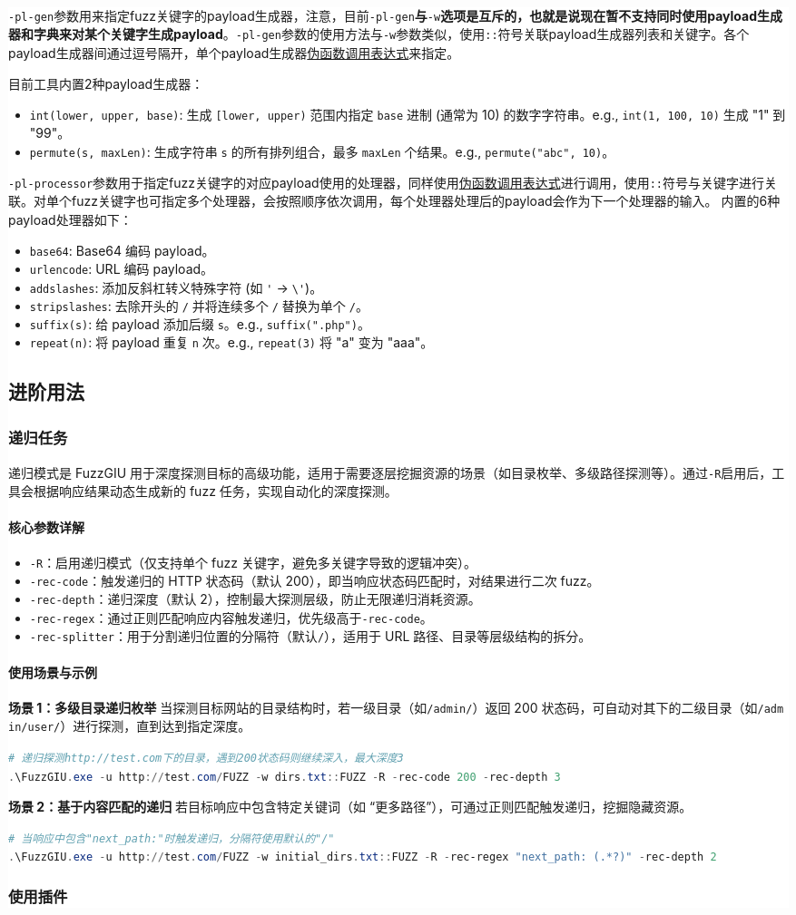 `-pl-gen`参数用来指定fuzz关键字的payload生成器，注意，目前`-pl-gen`**与**`-w`**选项是互斥的，也就是说现在暂不支持同时使用payload生成器和字典来对某个关键字生成payload**。`-pl-gen`参数的使用方法与`-w`参数类似，使用`::`符号关联payload生成器列表和关键字。各个payload生成器间通过逗号隔开，单个payload生成器[伪函数调用表达式](#插件调用)来指定。

目前工具内置2种payload生成器：

- `int(lower, upper, base)`: 生成 `[lower, upper)` 范围内指定 `base` 进制 (通常为 10) 的数字字符串。e.g., `int(1, 100, 10)` 生成 "1" 到 "99"。
- `permute(s, maxLen)`: 生成字符串 `s` 的所有排列组合，最多 `maxLen` 个结果。e.g., `permute("abc", 10)`。

`-pl-processor`参数用于指定fuzz关键字的对应payload使用的处理器，同样使用[伪函数调用表达式](#插件调用)进行调用，使用`::`符号与关键字进行关联。对单个fuzz关键字也可指定多个处理器，会按照顺序依次调用，每个处理器处理后的payload会作为下一个处理器的输入。
内置的6种payload处理器如下：

- `base64`: Base64 编码 payload。
- `urlencode`: URL 编码 payload。
- `addslashes`: 添加反斜杠转义特殊字符 (如 `'` -> `\'`)。
- `stripslashes`: 去除开头的 `/` 并将连续多个 `/` 替换为单个 `/`。
- `suffix(s)`: 给 payload 添加后缀 `s`。e.g., `suffix(".php")`。
- `repeat(n)`: 将 payload 重复 `n` 次。e.g., `repeat(3)` 将 "a" 变为 "aaa"。

## 进阶用法

### 递归任务

递归模式是 FuzzGIU 用于深度探测目标的高级功能，适用于需要逐层挖掘资源的场景（如目录枚举、多级路径探测等）。通过`-R`启用后，工具会根据响应结果动态生成新的 fuzz 任务，实现自动化的深度探测。

#### 核心参数详解

- `-R`：启用递归模式（仅支持单个 fuzz 关键字，避免多关键字导致的逻辑冲突）。
- `-rec-code`：触发递归的 HTTP 状态码（默认 200），即当响应状态码匹配时，对结果进行二次 fuzz。
- `-rec-depth`：递归深度（默认 2），控制最大探测层级，防止无限递归消耗资源。
- `-rec-regex`：通过正则匹配响应内容触发递归，优先级高于`-rec-code`。
- `-rec-splitter`：用于分割递归位置的分隔符（默认`/`），适用于 URL 路径、目录等层级结构的拆分。

#### 使用场景与示例

**场景 1：多级目录递归枚举**
当探测目标网站的目录结构时，若一级目录（如`/admin/`）返回 200 状态码，可自动对其下的二级目录（如`/admin/user/`）进行探测，直到达到指定深度。

```powershell
# 递归探测http://test.com下的目录，遇到200状态码则继续深入，最大深度3
.\FuzzGIU.exe -u http://test.com/FUZZ -w dirs.txt::FUZZ -R -rec-code 200 -rec-depth 3
```

**场景 2：基于内容匹配的递归**
若目标响应中包含特定关键词（如 “更多路径”），可通过正则匹配触发递归，挖掘隐藏资源。

```powershell
# 当响应中包含"next_path:"时触发递归，分隔符使用默认的"/"
.\FuzzGIU.exe -u http://test.com/FUZZ -w initial_dirs.txt::FUZZ -R -rec-regex "next_path: (.*?)" -rec-depth 2
```

### 使用插件
